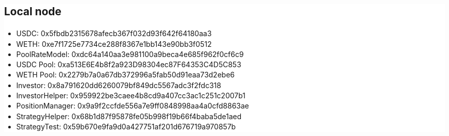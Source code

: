 ## Local node

- USDC: 0x5fbdb2315678afecb367f032d93f642f64180aa3
- WETH: 0xe7f1725e7734ce288f8367e1bb143e90bb3f0512
- PoolRateModel: 0xdc64a140aa3e981100a9beca4e685f962f0cf6c9
- USDC Pool: 0xa513E6E4b8f2a923D98304ec87F64353C4D5C853
- WETH Pool: 0x2279b7a0a67db372996a5fab50d91eaa73d2ebe6
- Investor: 0x8a791620dd6260079bf849dc5567adc3f2fdc318
- InvestorHelper: 0x959922be3caee4b8cd9a407cc3ac1c251c2007b1
- PositionManager: 0x9a9f2ccfde556a7e9ff0848998aa4a0cfd8863ae
- StrategyHelper: 0x68b1d87f95878fe05b998f19b66f4baba5de1aed
- StrategyTest: 0x59b670e9fa9d0a427751af201d676719a970857b

